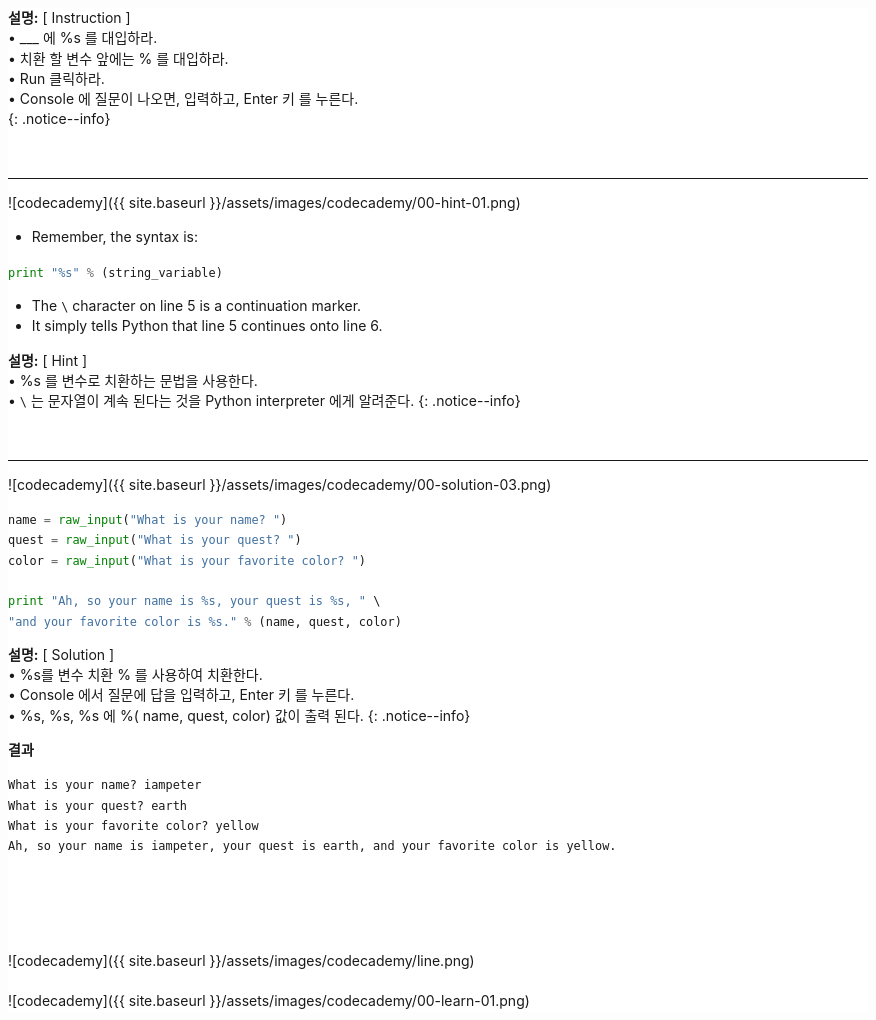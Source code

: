 

**설명:** [ Instruction ]    
• ___ 에 %s 를 대입하라.    
• 치환 할 변수 앞에는 % 를 대입하라.    
• Run 클릭하라.    
• Console 에 질문이 나오면, 입력하고, Enter 키 를 누른다.  
{: .notice--info}


<br>
<hr/>


![codecademy]({{ site.baseurl }}/assets/images/codecademy/00-hint-01.png)    

* Remember, the syntax is:

```python
print "%s" % (string_variable)
```
* The `\` character on line 5 is a continuation marker.     
* It simply tells Python that line 5 continues onto line 6.

**설명:**  [ Hint ]     
• %s 를 변수로 치환하는 문법을 사용한다.    
• `\` 는 문자열이 계속 된다는 것을 Python interpreter 에게 알려준다. 
{: .notice--info}

<br>
<hr/>


![codecademy]({{ site.baseurl }}/assets/images/codecademy/00-solution-03.png)    


```python
name = raw_input("What is your name? ")
quest = raw_input("What is your quest? ")
color = raw_input("What is your favorite color? ")

print "Ah, so your name is %s, your quest is %s, " \
"and your favorite color is %s." % (name, quest, color)
```    

**설명:** [ Solution ]    
• %s를 변수 치환 % 를 사용하여 치환한다.    
• Console 에서 질문에 답을 입력하고, Enter 키 를 누른다.    
• %s, %s, %s 에 %( name, quest, color) 값이 출력 된다.
{: .notice--info}


**결과**
```
What is your name? iampeter
What is your quest? earth
What is your favorite color? yellow
Ah, so your name is iampeter, your quest is earth, and your favorite color is yellow.
```     
<p style="page-break-before: always;"></p>
<br>
<br>
<br>    
<br>    
![codecademy]({{ site.baseurl }}/assets/images/codecademy/line.png)    
<br>
<br>
![codecademy]({{ site.baseurl }}/assets/images/codecademy/00-learn-01.png)    
